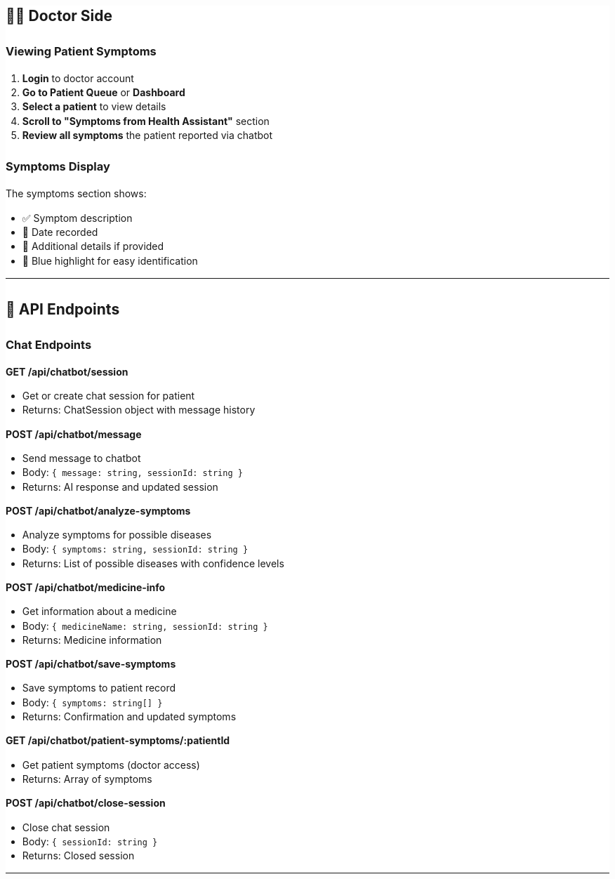 ## 👨‍⚕️ Doctor Side

### Viewing Patient Symptoms

1. **Login** to doctor account
2. **Go to Patient Queue** or **Dashboard**
3. **Select a patient** to view details
4. **Scroll to "Symptoms from Health Assistant"** section
5. **Review all symptoms** the patient reported via chatbot

### Symptoms Display

The symptoms section shows:
- ✅ Symptom description
- 📅 Date recorded
- 📝 Additional details if provided
- 🔵 Blue highlight for easy identification

---

## 🔌 API Endpoints

### Chat Endpoints

**GET /api/chatbot/session**
- Get or create chat session for patient
- Returns: ChatSession object with message history

**POST /api/chatbot/message**
- Send message to chatbot
- Body: `{ message: string, sessionId: string }`
- Returns: AI response and updated session

**POST /api/chatbot/analyze-symptoms**
- Analyze symptoms for possible diseases
- Body: `{ symptoms: string, sessionId: string }`
- Returns: List of possible diseases with confidence levels

**POST /api/chatbot/medicine-info**
- Get information about a medicine
- Body: `{ medicineName: string, sessionId: string }`
- Returns: Medicine information

**POST /api/chatbot/save-symptoms**
- Save symptoms to patient record
- Body: `{ symptoms: string[] }`
- Returns: Confirmation and updated symptoms

**GET /api/chatbot/patient-symptoms/:patientId**
- Get patient symptoms (doctor access)
- Returns: Array of symptoms

**POST /api/chatbot/close-session**
- Close chat session
- Body: `{ sessionId: string }`
- Returns: Closed session

---